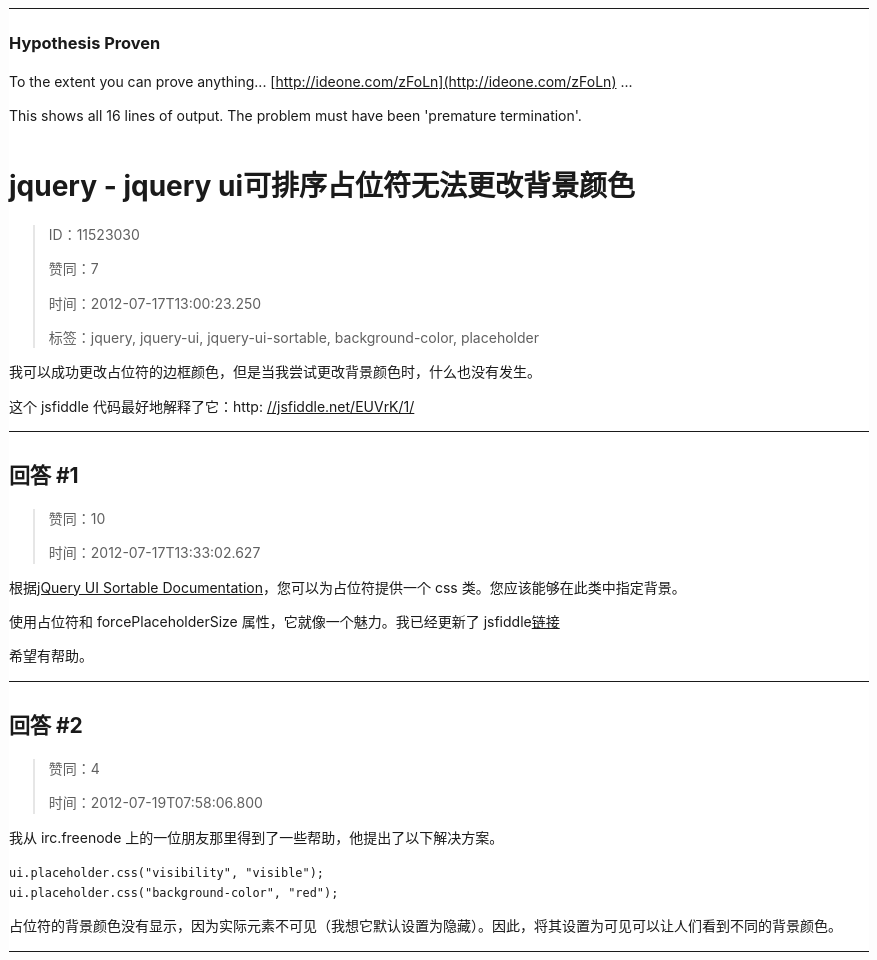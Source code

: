 * * *

### Hypothesis Proven

To the extent you can prove anything... [http://ideone.com/zFoLn](http://ideone.com/zFoLn) ...

This shows all 16 lines of output. The problem must have been 'premature termination'.

# jquery - jquery ui可排序占位符无法更改背景颜色

> ID：11523030
> 
> 赞同：7
> 
> 时间：2012-07-17T13:00:23.250
> 
> 标签：jquery, jquery-ui, jquery-ui-sortable, background-color, placeholder

我可以成功更改占位符的边框颜色，但是当我尝试更改背景颜色时，什么也没有发生。

这个 jsfiddle 代码最好地解释了它：http: [//jsfiddle.net/EUVrK/1/](http://jsfiddle.net/EUVrK/1/)

* * *

## 回答 #1

> 赞同：10
> 
> 时间：2012-07-17T13:33:02.627

根据[jQuery UI Sortable Documentation](http://jqueryui.com/demos/sortable/#option-placeholder)，您可以为占位符提供一个 css 类。您应该能够在此类中指定背景。

使用占位符和 forcePlaceholderSize 属性，它就像一个魅力。我已经更新了 jsfiddle[链接](http://jsfiddle.net/EUVrK/3/)

希望有帮助。

* * *

## 回答 #2

> 赞同：4
> 
> 时间：2012-07-19T07:58:06.800

我从 irc.freenode 上的一位朋友那里得到了一些帮助，他提出了以下解决方案。

```
ui.placeholder.css("visibility", "visible");
ui.placeholder.css("background-color", "red"); 
```

占位符的背景颜色没有显示，因为实际元素不可见（我想它默认设置为隐藏）。因此，将其设置为可见可以让人们看到不同的背景颜色。

* * *
